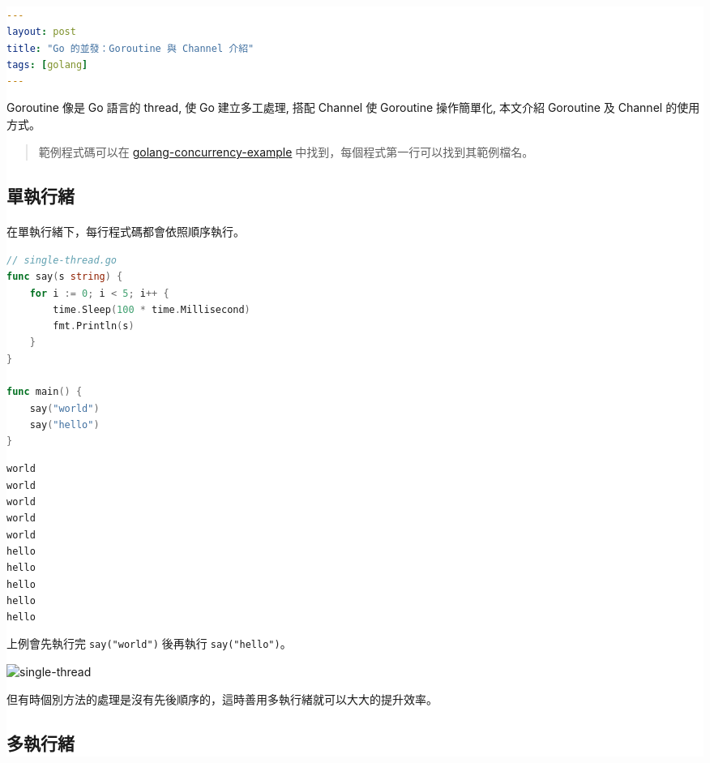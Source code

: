 ```yaml
---
layout: post
title: "Go 的並發：Goroutine 與 Channel 介紹"
tags: [golang]
---
```


Goroutine 像是 Go 語言的 thread, 使 Go 建立多工處理, 搭配 Channel 使 Goroutine 操作簡單化, 本文介紹 Goroutine 及 Channel 的使用方式。



> 範例程式碼可以在 [golang-concurrency-example](https://github.com/peterhpchen/golang-concurrency-example) 中找到，每個程式第一行可以找到其範例檔名。

## 單執行緒

在單執行緒下，每行程式碼都會依照順序執行。

```go
// single-thread.go
func say(s string) {
    for i := 0; i < 5; i++ {
        time.Sleep(100 * time.Millisecond)
        fmt.Println(s)
    }
}

func main() {
    say("world")
    say("hello")
}
```

```bash
world
world
world
world
world
hello
hello
hello
hello
hello
```

上例會先執行完 `say("world")` 後再執行 `say("hello")`。

![single-thread](single-thread.png)

但有時個別方法的處理是沒有先後順序的，這時善用多執行緒就可以大大的提升效率。

## 多執行緒
